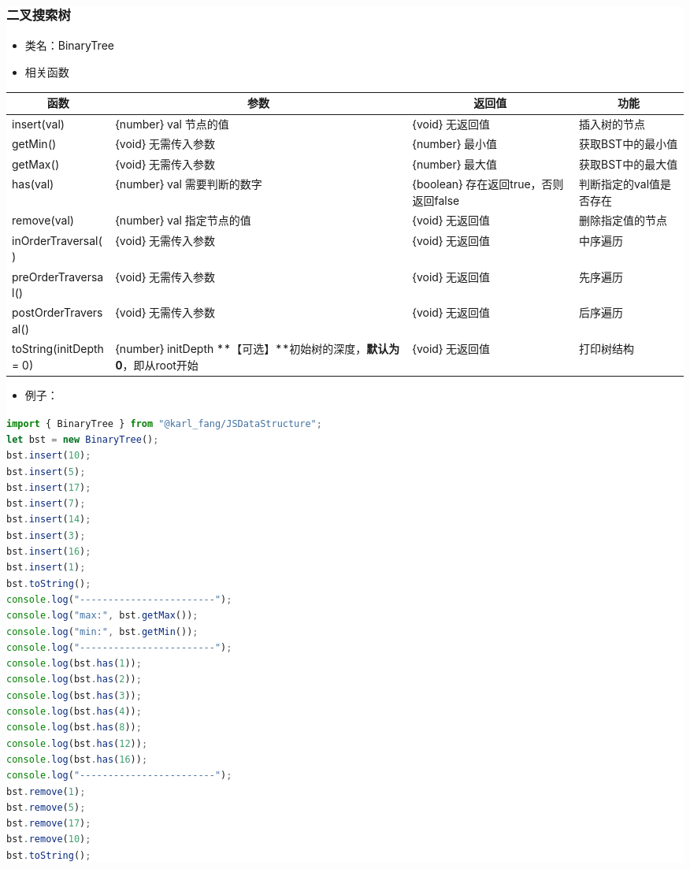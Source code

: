 ### 二叉搜索树

- 类名：BinaryTree

- 相关函数

| 函数                    | 参数                                                         | 返回值                                | 功能                    |
| ----------------------- | ------------------------------------------------------------ | ------------------------------------- | ----------------------- |
| insert(val)             | {number} val 节点的值                                        | {void} 无返回值                       | 插入树的节点            |
| getMin()                | {void} 无需传入参数                                          | {number} 最小值                       | 获取BST中的最小值       |
| getMax()                | {void} 无需传入参数                                          | {number} 最大值                       | 获取BST中的最大值       |
| has(val)                | {number} val 需要判断的数字                                  | {boolean} 存在返回true，否则返回false | 判断指定的val值是否存在 |
| remove(val)             | {number} val 指定节点的值                                    | {void} 无返回值                       | 删除指定值的节点        |
| inOrderTraversal()      | {void} 无需传入参数                                          | {void} 无返回值                       | 中序遍历                |
| preOrderTraversal()     | {void} 无需传入参数                                          | {void} 无返回值                       | 先序遍历                |
| postOrderTraversal()    | {void} 无需传入参数                                          | {void} 无返回值                       | 后序遍历                |
| toString(initDepth = 0) | {number} initDepth **【可选】**初始树的深度，**默认为0**，即从root开始 | {void} 无返回值                       | 打印树结构              |

- 例子：

```js
import { BinaryTree } from "@karl_fang/JSDataStructure";
let bst = new BinaryTree();
bst.insert(10);
bst.insert(5);
bst.insert(17);
bst.insert(7);
bst.insert(14);
bst.insert(3);
bst.insert(16);
bst.insert(1);
bst.toString();
console.log("------------------------");
console.log("max:", bst.getMax());
console.log("min:", bst.getMin());
console.log("------------------------");
console.log(bst.has(1));
console.log(bst.has(2));
console.log(bst.has(3));
console.log(bst.has(4));
console.log(bst.has(8));
console.log(bst.has(12));
console.log(bst.has(16));
console.log("------------------------");
bst.remove(1);
bst.remove(5);
bst.remove(17);
bst.remove(10);
bst.toString();
```
